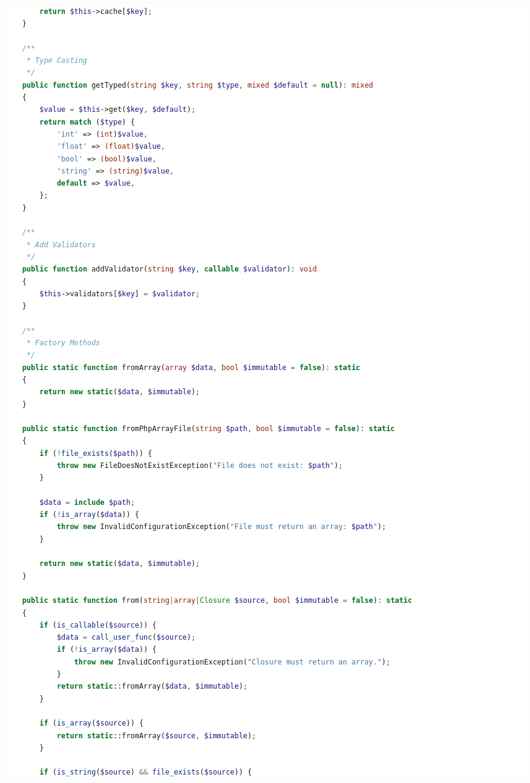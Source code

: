 ```php
        return $this->cache[$key];
    }

    /**
     * Type Casting
     */
    public function getTyped(string $key, string $type, mixed $default = null): mixed
    {
        $value = $this->get($key, $default);
        return match ($type) {
            'int' => (int)$value,
            'float' => (float)$value,
            'bool' => (bool)$value,
            'string' => (string)$value,
            default => $value,
        };
    }

    /**
     * Add Validators
     */
    public function addValidator(string $key, callable $validator): void
    {
        $this->validators[$key] = $validator;
    }

    /**
     * Factory Methods
     */
    public static function fromArray(array $data, bool $immutable = false): static
    {
        return new static($data, $immutable);
    }

    public static function fromPhpArrayFile(string $path, bool $immutable = false): static
    {
        if (!file_exists($path)) {
            throw new FileDoesNotExistException("File does not exist: $path");
        }

        $data = include $path;
        if (!is_array($data)) {
            throw new InvalidConfigurationException("File must return an array: $path");
        }

        return new static($data, $immutable);
    }

    public static function from(string|array|Closure $source, bool $immutable = false): static
    {
        if (is_callable($source)) {
            $data = call_user_func($source);
            if (!is_array($data)) {
                throw new InvalidConfigurationException("Closure must return an array.");
            }
            return static::fromArray($data, $immutable);
        }

        if (is_array($source)) {
            return static::fromArray($source, $immutable);
        }

        if (is_string($source) && file_exists($source)) {
```